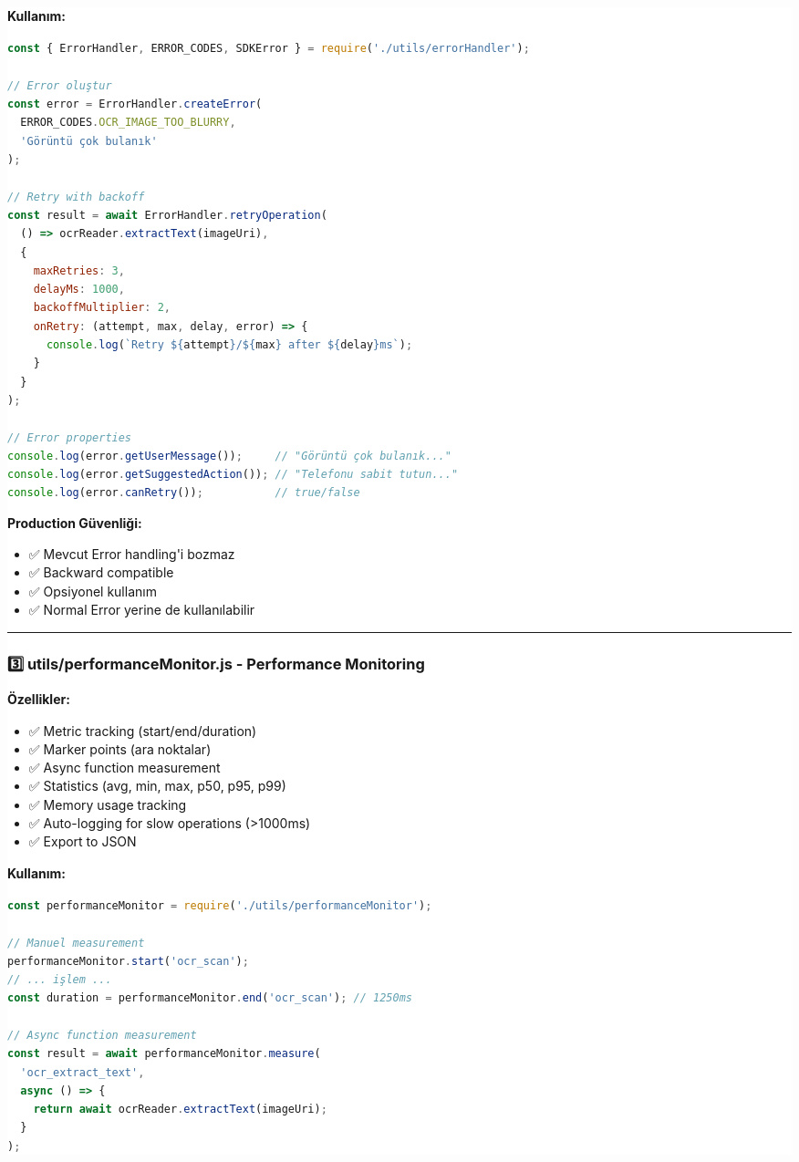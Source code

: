 **Kullanım:**
```javascript
const { ErrorHandler, ERROR_CODES, SDKError } = require('./utils/errorHandler');

// Error oluştur
const error = ErrorHandler.createError(
  ERROR_CODES.OCR_IMAGE_TOO_BLURRY,
  'Görüntü çok bulanık'
);

// Retry with backoff
const result = await ErrorHandler.retryOperation(
  () => ocrReader.extractText(imageUri),
  {
    maxRetries: 3,
    delayMs: 1000,
    backoffMultiplier: 2,
    onRetry: (attempt, max, delay, error) => {
      console.log(`Retry ${attempt}/${max} after ${delay}ms`);
    }
  }
);

// Error properties
console.log(error.getUserMessage());     // "Görüntü çok bulanık..."
console.log(error.getSuggestedAction()); // "Telefonu sabit tutun..."
console.log(error.canRetry());           // true/false
```

**Production Güvenliği:**
- ✅ Mevcut Error handling'i bozmaz
- ✅ Backward compatible
- ✅ Opsiyonel kullanım
- ✅ Normal Error yerine de kullanılabilir

---

### 3️⃣ **utils/performanceMonitor.js** - Performance Monitoring
**Özellikler:**
- ✅ Metric tracking (start/end/duration)
- ✅ Marker points (ara noktalar)
- ✅ Async function measurement
- ✅ Statistics (avg, min, max, p50, p95, p99)
- ✅ Memory usage tracking
- ✅ Auto-logging for slow operations (>1000ms)
- ✅ Export to JSON

**Kullanım:**
```javascript
const performanceMonitor = require('./utils/performanceMonitor');

// Manuel measurement
performanceMonitor.start('ocr_scan');
// ... işlem ...
const duration = performanceMonitor.end('ocr_scan'); // 1250ms

// Async function measurement
const result = await performanceMonitor.measure(
  'ocr_extract_text',
  async () => {
    return await ocrReader.extractText(imageUri);
  }
);

```